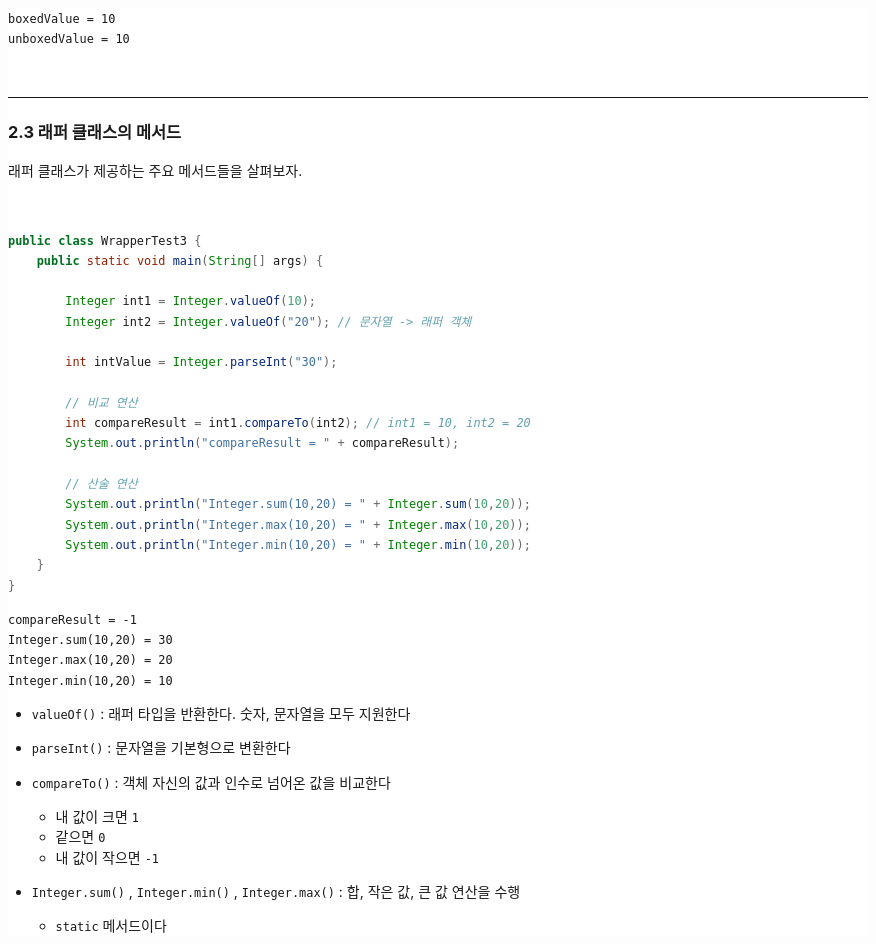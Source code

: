 ```java
```

```
boxedValue = 10
unboxedValue = 10
```

<br>

---

### 2.3 래퍼 클래스의 메서드

래퍼 클래스가 제공하는 주요 메서드들을 살펴보자.

<br>

```java
public class WrapperTest3 {
    public static void main(String[] args) {

        Integer int1 = Integer.valueOf(10);
        Integer int2 = Integer.valueOf("20"); // 문자열 -> 래퍼 객체

        int intValue = Integer.parseInt("30");

        // 비교 연산
        int compareResult = int1.compareTo(int2); // int1 = 10, int2 = 20
        System.out.println("compareResult = " + compareResult);

        // 산술 연산
        System.out.println("Integer.sum(10,20) = " + Integer.sum(10,20));
        System.out.println("Integer.max(10,20) = " + Integer.max(10,20));
        System.out.println("Integer.min(10,20) = " + Integer.min(10,20));
    }
}
```

```
compareResult = -1
Integer.sum(10,20) = 30
Integer.max(10,20) = 20
Integer.min(10,20) = 10
```

* `valueOf()` : 래퍼 타입을 반환한다. 숫자, 문자열을 모두 지원한다
* `parseInt()` : 문자열을 기본형으로 변환한다



* `compareTo()` : 객체 자신의 값과 인수로 넘어온 값을 비교한다
  * 내 값이 크면 `1`
  * 같으면 `0`
  * 내 값이 작으면 `-1`



* `Integer.sum()` , `Integer.min()` , `Integer.max()` : 합, 작은 값, 큰 값 연산을 수행
  *  `static` 메서드이다

